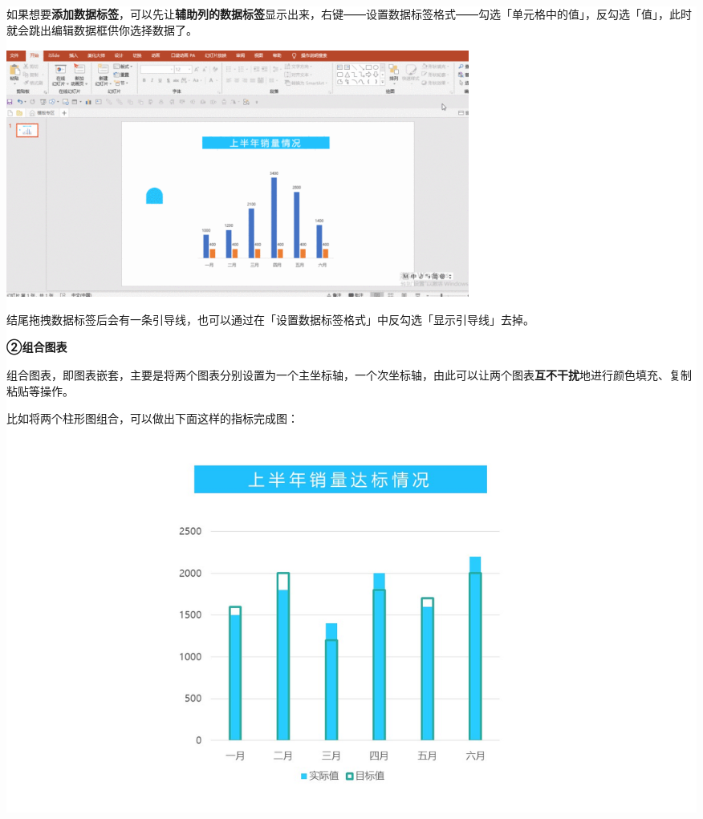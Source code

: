 如果想要**添加数据标签**，可以先让**辅助列的数据标签**显示出来，右键——设置数据标签格式——勾选「单元格中的值」，反勾选「值」，此时就会跳出编辑数据框供你选择数据了。

<img src=".\img\chart type\v2-91619bf8fe5fcb5705ed68bcbff43d60_b (1).gif" alt="v2-91619bf8fe5fcb5705ed68bcbff43d60_b (1)" style="zoom:80%;" />

结尾拖拽数据标签后会有一条引导线，也可以通过在「设置数据标签格式」中反勾选「显示引导线」去掉。

**②组合图表**

组合图表，即图表嵌套，主要是将两个图表分别设置为一个主坐标轴，一个次坐标轴，由此可以让两个图表**互不干扰**地进行颜色填充、复制粘贴等操作。

比如将两个柱形图组合，可以做出下面这样的指标完成图：

<img src=".\img\chart type\v2-0e57abe55c56c869488467b5f59c6499_r.jpg" alt="v2-0e57abe55c56c869488467b5f59c6499_r" style="zoom:80%;" />
